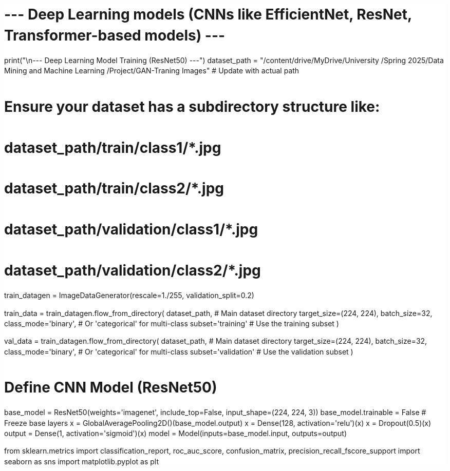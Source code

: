 # --- Deep Learning models (CNNs like EfficientNet, ResNet, Transformer-based models) ---
print("\n--- Deep Learning Model Training (ResNet50) ---")
dataset_path = "/content/drive/MyDrive/University /Spring 2025/Data Mining and Machine Learning /Project/GAN-Traning Images" # Update with actual path

# Ensure your dataset has a subdirectory structure like:
# dataset_path/train/class1/*.jpg
# dataset_path/train/class2/*.jpg
# dataset_path/validation/class1/*.jpg
# dataset_path/validation/class2/*.jpg

train_datagen = ImageDataGenerator(rescale=1./255, validation_split=0.2)

train_data = train_datagen.flow_from_directory(
    dataset_path,  # Main dataset directory
    target_size=(224, 224),
    batch_size=32,
    class_mode='binary',  # Or 'categorical' for multi-class
    subset='training'  # Use the training subset
)

val_data = train_datagen.flow_from_directory(
    dataset_path,  # Main dataset directory
    target_size=(224, 224),
    batch_size=32,
    class_mode='binary',  # Or 'categorical' for multi-class
    subset='validation'  # Use the validation subset
)

# Define CNN Model (ResNet50)
base_model = ResNet50(weights='imagenet', include_top=False, input_shape=(224, 224, 3))
base_model.trainable = False # Freeze base layers
x = GlobalAveragePooling2D()(base_model.output)
x = Dense(128, activation='relu')(x)
x = Dropout(0.5)(x)
output = Dense(1, activation='sigmoid')(x)
model = Model(inputs=base_model.input, outputs=output)

from sklearn.metrics import classification_report, roc_auc_score, confusion_matrix, precision_recall_fscore_support
import seaborn as sns
import matplotlib.pyplot as plt
